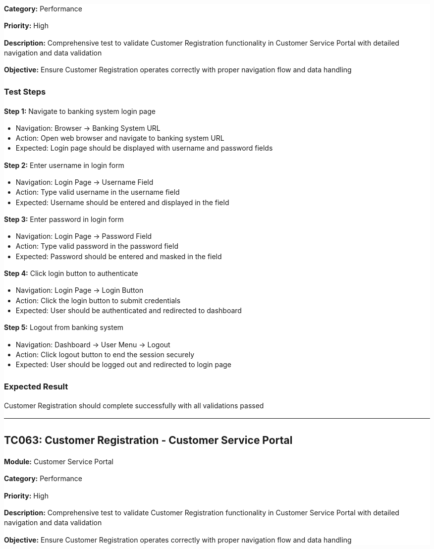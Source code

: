 **Category:** Performance

**Priority:** High

**Description:** Comprehensive test to validate Customer Registration functionality in Customer Service Portal with detailed navigation and data validation

**Objective:** Ensure Customer Registration operates correctly with proper navigation flow and data handling

### Test Steps

**Step 1:** Navigate to banking system login page
- Navigation: Browser -> Banking System URL
- Action: Open web browser and navigate to banking system URL
- Expected: Login page should be displayed with username and password fields

**Step 2:** Enter username in login form
- Navigation: Login Page -> Username Field
- Action: Type valid username in the username field
- Expected: Username should be entered and displayed in the field

**Step 3:** Enter password in login form
- Navigation: Login Page -> Password Field
- Action: Type valid password in the password field
- Expected: Password should be entered and masked in the field

**Step 4:** Click login button to authenticate
- Navigation: Login Page -> Login Button
- Action: Click the login button to submit credentials
- Expected: User should be authenticated and redirected to dashboard

**Step 5:** Logout from banking system
- Navigation: Dashboard -> User Menu -> Logout
- Action: Click logout button to end the session securely
- Expected: User should be logged out and redirected to login page

### Expected Result

Customer Registration should complete successfully with all validations passed

---

## TC063: Customer Registration - Customer Service Portal

**Module:** Customer Service Portal

**Category:** Performance

**Priority:** High

**Description:** Comprehensive test to validate Customer Registration functionality in Customer Service Portal with detailed navigation and data validation

**Objective:** Ensure Customer Registration operates correctly with proper navigation flow and data handling
